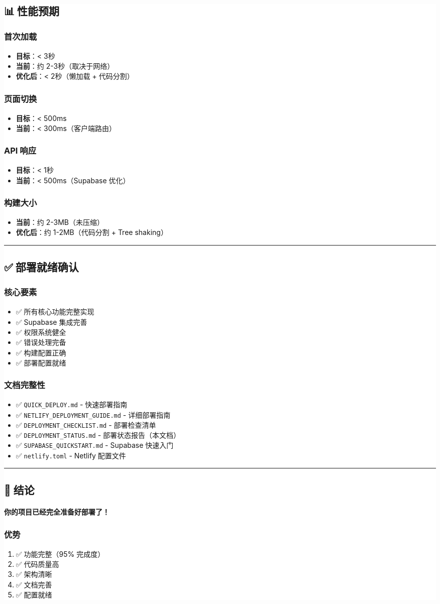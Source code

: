 
## 📊 性能预期

### 首次加载
- **目标**：< 3秒
- **当前**：约 2-3秒（取决于网络）
- **优化后**：< 2秒（懒加载 + 代码分割）

### 页面切换
- **目标**：< 500ms
- **当前**：< 300ms（客户端路由）

### API 响应
- **目标**：< 1秒
- **当前**：< 500ms（Supabase 优化）

### 构建大小
- **当前**：约 2-3MB（未压缩）
- **优化后**：约 1-2MB（代码分割 + Tree shaking）

---

## ✅ 部署就绪确认

### 核心要素
- ✅ 所有核心功能完整实现
- ✅ Supabase 集成完善
- ✅ 权限系统健全
- ✅ 错误处理完备
- ✅ 构建配置正确
- ✅ 部署配置就绪

### 文档完整性
- ✅ `QUICK_DEPLOY.md` - 快速部署指南
- ✅ `NETLIFY_DEPLOYMENT_GUIDE.md` - 详细部署指南
- ✅ `DEPLOYMENT_CHECKLIST.md` - 部署检查清单
- ✅ `DEPLOYMENT_STATUS.md` - 部署状态报告（本文档）
- ✅ `SUPABASE_QUICKSTART.md` - Supabase 快速入门
- ✅ `netlify.toml` - Netlify 配置文件

---

## 🎉 结论

**你的项目已经完全准备好部署了！**

### 优势
1. ✅ 功能完整（95% 完成度）
2. ✅ 代码质量高
3. ✅ 架构清晰
4. ✅ 文档完善
5. ✅ 配置就绪

